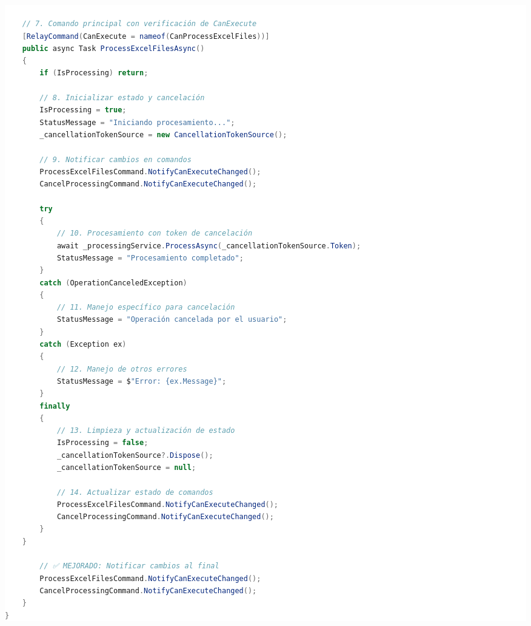 ```csharp
    
    // 7. Comando principal con verificación de CanExecute
    [RelayCommand(CanExecute = nameof(CanProcessExcelFiles))]
    public async Task ProcessExcelFilesAsync()
    {
        if (IsProcessing) return;
        
        // 8. Inicializar estado y cancelación
        IsProcessing = true;
        StatusMessage = "Iniciando procesamiento...";
        _cancellationTokenSource = new CancellationTokenSource();
        
        // 9. Notificar cambios en comandos
        ProcessExcelFilesCommand.NotifyCanExecuteChanged();
        CancelProcessingCommand.NotifyCanExecuteChanged();
        
        try
        {
            // 10. Procesamiento con token de cancelación
            await _processingService.ProcessAsync(_cancellationTokenSource.Token);
            StatusMessage = "Procesamiento completado";
        }
        catch (OperationCanceledException)
        {
            // 11. Manejo específico para cancelación
            StatusMessage = "Operación cancelada por el usuario";
        }
        catch (Exception ex) 
        {
            // 12. Manejo de otros errores
            StatusMessage = $"Error: {ex.Message}";
        }
        finally
        {
            // 13. Limpieza y actualización de estado
            IsProcessing = false;
            _cancellationTokenSource?.Dispose();
            _cancellationTokenSource = null;
            
            // 14. Actualizar estado de comandos
            ProcessExcelFilesCommand.NotifyCanExecuteChanged();
            CancelProcessingCommand.NotifyCanExecuteChanged();
        }
    }
        
        // ✅ MEJORADO: Notificar cambios al final
        ProcessExcelFilesCommand.NotifyCanExecuteChanged();
        CancelProcessingCommand.NotifyCanExecuteChanged();
    }
}
```
